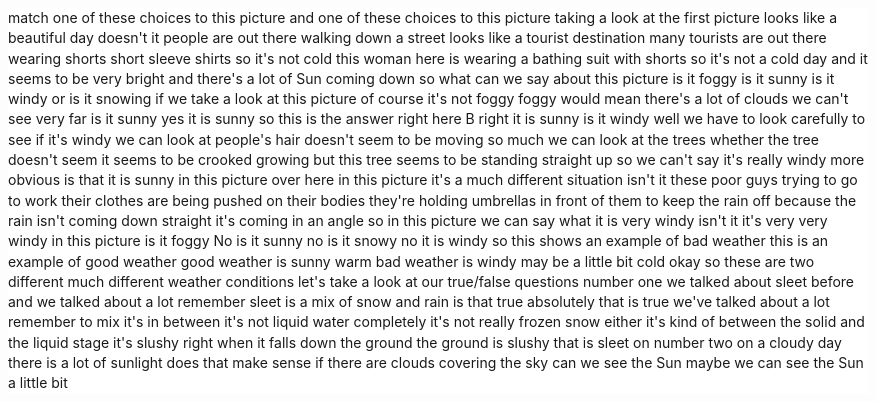 match one of these choices to this
picture and one of these choices to this
picture taking a look at the first
picture looks like a beautiful day
doesn't it people are out there walking
down a street looks like a tourist
destination many tourists are out there
wearing shorts short sleeve shirts so
it's not cold this woman here is wearing
a bathing suit with shorts so it's not a
cold day and it seems to be very bright
and there's a lot of Sun coming down so
what can we say about this picture is it
foggy is it sunny
is it windy or is it snowing if we take
a look at this picture of course it's
not foggy foggy would mean there's a lot
of clouds we can't see very far is it
sunny
yes it is sunny so this is the answer
right here B right it is sunny is it
windy well we have to look carefully to
see if it's windy we can look at
people's hair doesn't seem to be moving
so much we can look at the trees whether
the tree doesn't seem it seems to be
crooked growing but this tree seems to
be standing straight up so we can't say
it's really windy more obvious is that
it is sunny in this picture over here in
this picture it's a much different
situation isn't it these poor guys
trying to go to work their clothes are
being pushed on their bodies
they're holding umbrellas in front of
them to keep the rain off because the
rain isn't coming down straight it's
coming in an angle so in this picture we
can say what it is very windy isn't it
it's very
very windy in this picture is it foggy
No is it sunny no is it snowy no it is
windy so this shows an example of bad
weather this is an example of good
weather good weather is sunny warm bad
weather is windy may be a little bit
cold okay so these are two different
much different weather conditions let's
take a look at our true/false questions
number one we talked about sleet before
and we talked about a lot remember
sleet is a mix of snow and rain is that
true absolutely that is true we've
talked about a lot remember to mix it's
in between it's not liquid water
completely it's not really frozen snow
either it's kind of between the solid
and the liquid stage it's slushy right
when it falls down the ground the ground
is slushy that is sleet on number two on
a cloudy day there is a lot of sunlight
does that make sense if there are clouds
covering the sky can we see the Sun
maybe we can see the Sun a little bit
